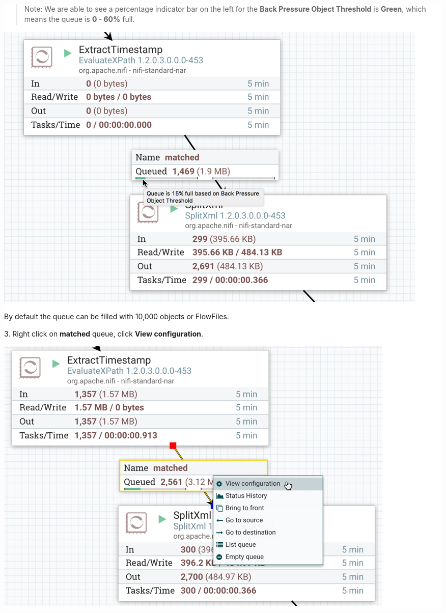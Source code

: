 
> Note: We are able to see a percentage indicator bar on the left for the **Back Pressure Object Threshold** is **Green**, which means the queue is **0 - 60%** full.

![back_pressure_percentage_indicator](assets/tutorial-7-integrate-nextbus-api-to-pull-in-transit-live-feed/back_pressure_percentage_indicator.jpg)

By default the queue can be filled with 10,000 objects or FlowFiles.

3\. Right click on **matched** queue, click **View configuration**.

![view_queue_configuration](assets/tutorial-7-integrate-nextbus-api-to-pull-in-transit-live-feed/view_queue_configuration.jpg)
